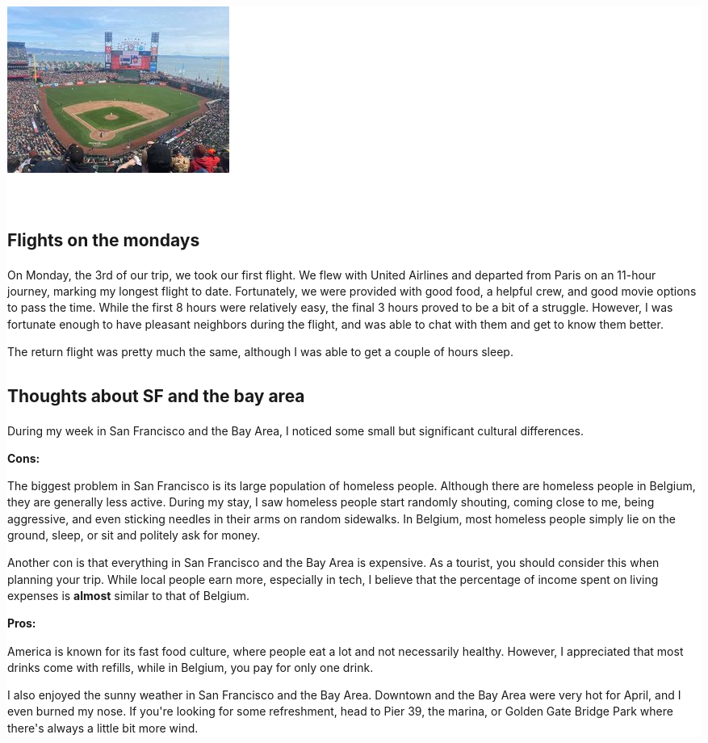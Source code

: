 
![Baseball](baseball.jpg)


&nbsp;

##  Flights on the mondays
On Monday, the 3rd of our trip, we took our first flight. We flew with United Airlines and departed from Paris on an 11-hour journey, marking my longest flight to date. Fortunately, we were provided with good food, a helpful crew, and good movie options to pass the time. While the first 8 hours were relatively easy, the final 3 hours proved to be a bit of a struggle. However, I was fortunate enough to have pleasant neighbors during the flight, and was able to chat with them and get to know them better.

The return flight was pretty much the same, although I was able to get a couple of hours sleep.




## Thoughts about SF and the bay area
During my week in San Francisco and the Bay Area, I noticed some small but significant cultural differences.

**Cons:**

The biggest problem in San Francisco is its large population of homeless people. Although there are homeless people in Belgium, they are generally less active. During my stay, I saw homeless people start randomly shouting, coming close to me, being aggressive, and even sticking needles in their arms on random sidewalks. In Belgium, most homeless people simply lie on the ground, sleep, or sit and politely ask for money.

Another con is that everything in San Francisco and the Bay Area is expensive. As a tourist, you should consider this when planning your trip. While local people earn more, especially in tech, I believe that the percentage of income spent on living expenses is **almost** similar to that of Belgium.



**Pros:**

America is known for its fast food culture, where people eat a lot and not necessarily healthy. However, I appreciated that most drinks come with refills, while in Belgium, you pay for only one drink.

I also enjoyed the sunny weather in San Francisco and the Bay Area. Downtown and the Bay Area were very hot for April, and I even burned my nose. If you're looking for some refreshment, head to Pier 39, the marina, or Golden Gate Bridge Park where there's always a little bit more wind.
